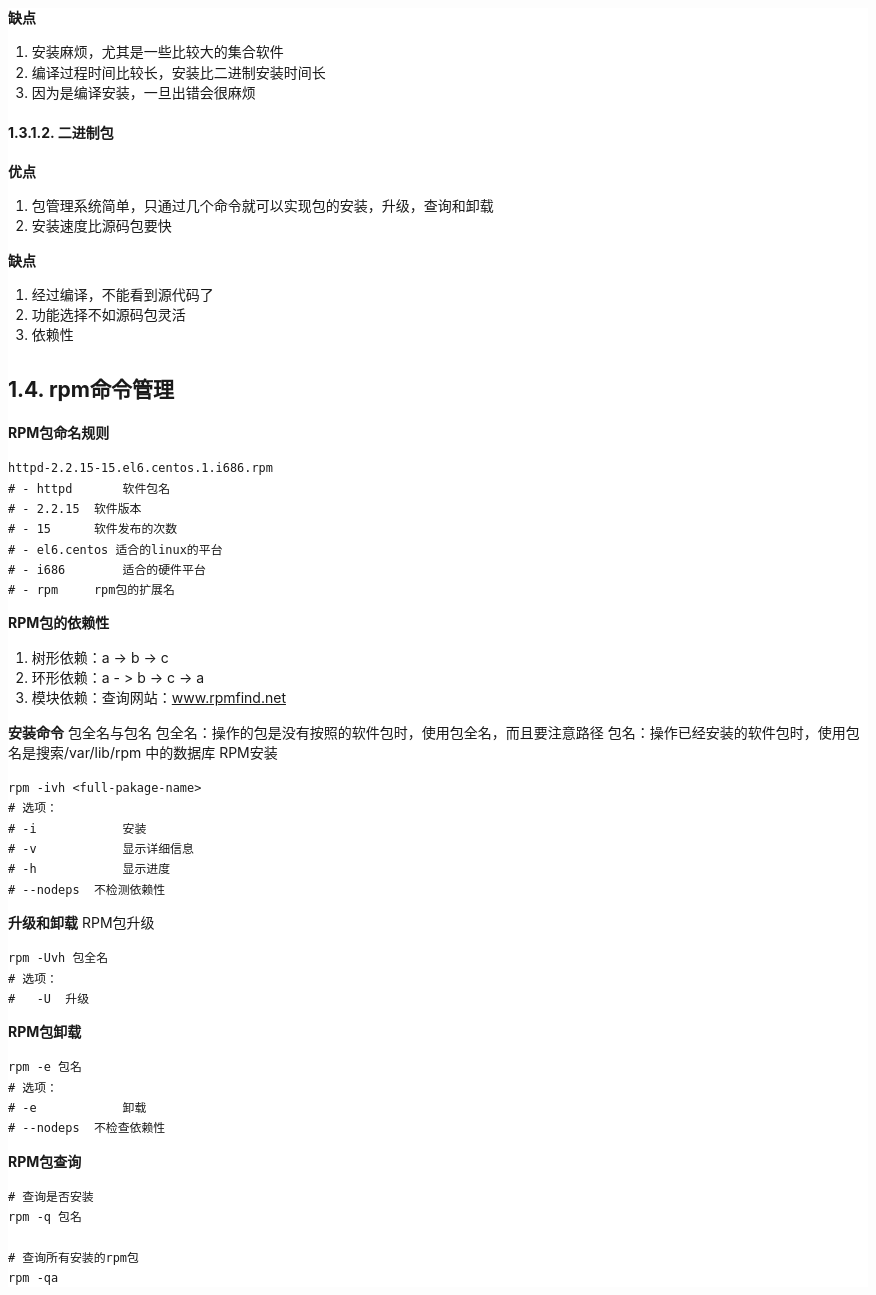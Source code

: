 **缺点**
1. 安装麻烦，尤其是一些比较大的集合软件
2. 编译过程时间比较长，安装比二进制安装时间长
3. 因为是编译安装，一旦出错会很麻烦
#### 1.3.1.2. 二进制包
**优点**
1. 包管理系统简单，只通过几个命令就可以实现包的安装，升级，查询和卸载
2. 安装速度比源码包要快

**缺点**
1. 经过编译，不能看到源代码了
2. 功能选择不如源码包灵活
3. 依赖性


## 1.4. rpm命令管理
**RPM包命名规则**
```shell
httpd-2.2.15-15.el6.centos.1.i686.rpm
# - httpd		软件包名
# - 2.2.15	软件版本
# - 15		软件发布的次数
# - el6.centos 适合的linux的平台
# - i686		适合的硬件平台
# - rpm		rpm包的扩展名
```
**RPM包的依赖性**

1. 树形依赖：a -> b -> c
2. 环形依赖：a - > b -> c -> a
3. 模块依赖：查询网站：www.rpmfind.net

**安装命令**
包全名与包名
包全名：操作的包是没有按照的软件包时，使用包全名，而且要注意路径
包名：操作已经安装的软件包时，使用包名是搜索/var/lib/rpm 中的数据库
RPM安装
```shell
rpm -ivh <full-pakage-name>
# 选项：
# -i			安装
# -v			显示详细信息
# -h			显示进度
# --nodeps	不检测依赖性
```
**升级和卸载**
RPM包升级
```shell 
rpm -Uvh 包全名
# 选项：
# 	-U	升级
```
**RPM包卸载**
```shell
rpm -e 包名
# 选项：
# -e			卸载
# --nodeps	不检查依赖性
```
**RPM包查询**
```shell
# 查询是否安装
rpm -q 包名

# 查询所有安装的rpm包
rpm -qa
```